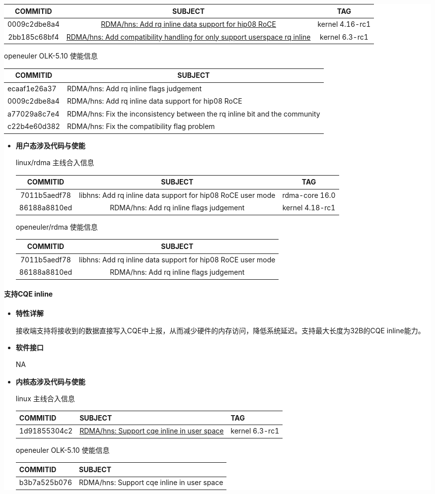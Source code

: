   |   COMMITID   |                           SUBJECT                            |       TAG       |
  | :----------: | :----------------------------------------------------------: | :-------------: |
  | 0009c2dbe8a4 | [RDMA/hns: Add rq inline data support for hip08 RoCE](https://git.kernel.org/pub/scm/linux/kernel/git/torvalds/linux.git/commit/?id=0009c2dbe8a4) | kernel 4.16-rc1 |
  | 2bb185c68bf4 | [RDMA/hns: Add compatibility handling for only support userspace rq inline](https://git.kernel.org/pub/scm/linux/kernel/git/torvalds/linux.git/commit/?id=2bb185c68bf4) | kernel 6.3-rc1  |

  openeuler OLK-5.10 使能信息

  | COMMITID     | SUBJECT                                                      |
  | ------------ | ------------------------------------------------------------ |
  | ecaaf1e26a37 | RDMA/hns: Add rq inline flags judgement                      |
  | 0009c2dbe8a4 | RDMA/hns: Add rq inline data support for hip08 RoCE          |
  | a77029a8c7e4 | RDMA/hns: Fix the inconsistency between the rq inline bit and the community |
  | c22b4e60d382 | RDMA/hns: Fix the compatibility flag problem                 |

- **用户态涉及代码与使能**

  linux/rdma 主线合入信息

  |   COMMITID   |                           SUBJECT                           |       TAG       |
  | :----------: | :---------------------------------------------------------: | :-------------: |
  | 7011b5aedf78 | libhns: Add rq inline data support for hip08 RoCE user mode | rdma-core 16.0  |
  | 86188a8810ed |           RDMA/hns: Add rq inline flags judgement           | kernel 4.18-rc1 |

  openeuler/rdma 使能信息

  |   COMMITID   |                           SUBJECT                           |
  | :----------: | :---------------------------------------------------------: |
  | 7011b5aedf78 | libhns: Add rq inline data support for hip08 RoCE user mode |
  | 86188a8810ed |           RDMA/hns: Add rq inline flags judgement           |

#### 支持CQE inline

- **特性详解**

  接收端支持将接收到的数据直接写入CQE中上报，从而减少硬件的内存访问，降低系统延迟。支持最大长度为32B的CQE inline能力。

- **软件接口**

  NA

- **内核态涉及代码与使能**

  linux 主线合入信息

  | COMMITID     | SUBJECT                                                      | TAG            |
  | ------------ | ------------------------------------------------------------ | -------------- |
  | 1d91855304c2 | [RDMA/hns: Support cqe inline in user space]( https://git.kernel.org/pub/scm/linux/kernel/git/torvalds/linux.git/commit/?id=1d91855304c2 ) | kernel 6.3-rc1 |

  openeuler OLK-5.10 使能信息

  | COMMITID     | SUBJECT                                    |
  | ------------ | ------------------------------------------ |
  | b3b7a525b076 | RDMA/hns: Support cqe inline in user space |

